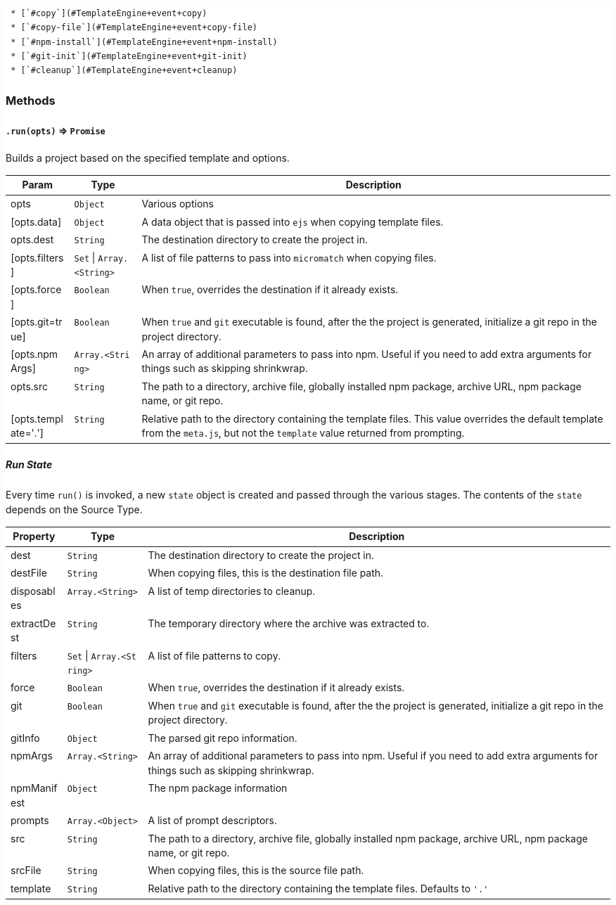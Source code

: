      * [`#copy`](#TemplateEngine+event+copy)
     * [`#copy-file`](#TemplateEngine+event+copy-file)
     * [`#npm-install`](#TemplateEngine+event+npm-install)
     * [`#git-init`](#TemplateEngine+event+git-init)
     * [`#cleanup`](#TemplateEngine+event+cleanup)

### Methods

<a name="TemplateEngine+run"></a>

#### `.run(opts)` ⇒ `Promise`

Builds a project based on the specified template and options.

| Param               | Type                      | Description     |
| ------------------- | ------------------------- | --------------- |
| opts                | `Object`                  | Various options |
| [opts.data]         | `Object`                  | A data object that is passed into `ejs` when copying template files. |
| opts.dest           | `String`                  | The destination directory to create the project in. |
| [opts.filters]      | `Set` \| `Array.<String>` | A list of file patterns to pass into `micromatch` when copying files. |
| [opts.force]        | `Boolean`                 | When `true`, overrides the destination if it already exists. |
| [opts.git=true]     | `Boolean`                 | When `true` and `git` executable is found, after the the project is generated, initialize a git repo in the project directory. |
| [opts.npmArgs]      | `Array.<String>`          | An array of additional parameters to pass into npm. Useful if you need to add extra arguments for things such as skipping shrinkwrap. |
| opts.src            | `String`                  | The path to a directory, archive file, globally installed npm package, archive URL, npm package name, or git repo. |
| [opts.template='.'] | `String`                  | Relative path to the directory containing the template files. This value overrides the default template from the `meta.js`, but not the `template` value returned from prompting. |

##### Run State

Every time `run()` is invoked, a new `state` object is created and passed through the various
stages. The contents of the `state` depends on the Source Type.

| Property    | Type                      | Description                                                  |
| ----------- | ------------------------- | ------------------------------------------------------------ |
| dest        | `String`                  | The destination directory to create the project in.          |
| destFile    | `String`                  | When copying files, this is the destination file path.       |
| disposables | `Array.<String>`          | A list of temp directories to cleanup.                       |
| extractDest | `String`                  | The temporary directory where the archive was extracted to.  |
| filters     | `Set` \| `Array.<String>` | A list of file patterns to copy.                             |
| force       | `Boolean`                 | When `true`, overrides the destination if it already exists. |
| git         | `Boolean`                 | When `true` and `git` executable is found, after the the project is generated, initialize a git repo in the project directory. |
| gitInfo     | `Object`                  | The parsed git repo information.                             |
| npmArgs     | `Array.<String>`          | An array of additional parameters to pass into npm. Useful if you need to add extra arguments for things such as skipping shrinkwrap. |
| npmManifest | `Object`                  | The npm package information                                  |
| prompts     | `Array.<Object>`          | A list of prompt descriptors.                                |
| src         | `String`                  | The path to a directory, archive file, globally installed npm package, archive URL, npm package name, or git repo. |
| srcFile     | `String`                  | When copying files, this is the source file path.            |
| template    | `String`                  | Relative path to the directory containing the template files. Defaults to `'.'` |


[1]: https://github.com/appcelerator/template-kit/blob/master/LICENSE
[npm-image]: https://img.shields.io/npm/v/template-kit.svg
[npm-url]: https://npmjs.org/package/template-kit
[downloads-image]: https://img.shields.io/npm/dm/template-kit.svg
[downloads-url]: https://npmjs.org/package/template-kit
[travis-image]: https://img.shields.io/travis/appcelerator/template-kit.svg
[travis-url]: https://travis-ci.org/appcelerator/template-kit
[david-image]: https://img.shields.io/david/appcelerator/template-kit.svg
[david-url]: https://david-dm.org/appcelerator/template-kit
[david-dev-image]: https://img.shields.io/david/dev/appcelerator/template-kit.svg
[david-dev-url]: https://david-dm.org/appcelerator/template-kit#info=devDependencies
[ejs]: https://www.npmjs.com/package/ejs
[hook-emitter]: https://www.npmjs.com/package/hook-emitter